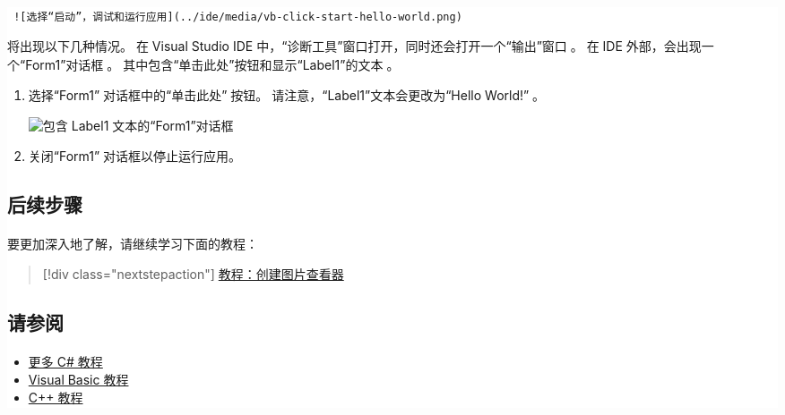      ![选择“启动”，调试和运行应用](../ide/media/vb-click-start-hello-world.png)

   将出现以下几种情况。 在 Visual Studio IDE 中，“诊断工具”窗口打开，同时还会打开一个“输出”窗口   。 在 IDE 外部，会出现一个“Form1”对话框  。 其中包含“单击此处”按钮和显示“Label1”的文本   。

1. 选择“Form1”  对话框中的“单击此处”  按钮。 请注意，“Label1”文本会更改为“Hello World!”   。

    ![包含 Label1 文本的“Form1”对话框 ](../ide/media/vb-form1-dialog-hello-world.png)

1. 关闭“Form1”  对话框以停止运行应用。

## <a name="next-steps"></a>后续步骤

要更加深入地了解，请继续学习下面的教程：

> [!div class="nextstepaction"]
> [教程：创建图片查看器](tutorial-1-create-a-picture-viewer.md)

## <a name="see-also"></a>请参阅

* [更多 C# 教程](../get-started/csharp/index.yml)
* [Visual Basic 教程](../get-started/visual-basic/index.yml)
* [C++ 教程](/cpp/get-started/tutorial-console-cpp)